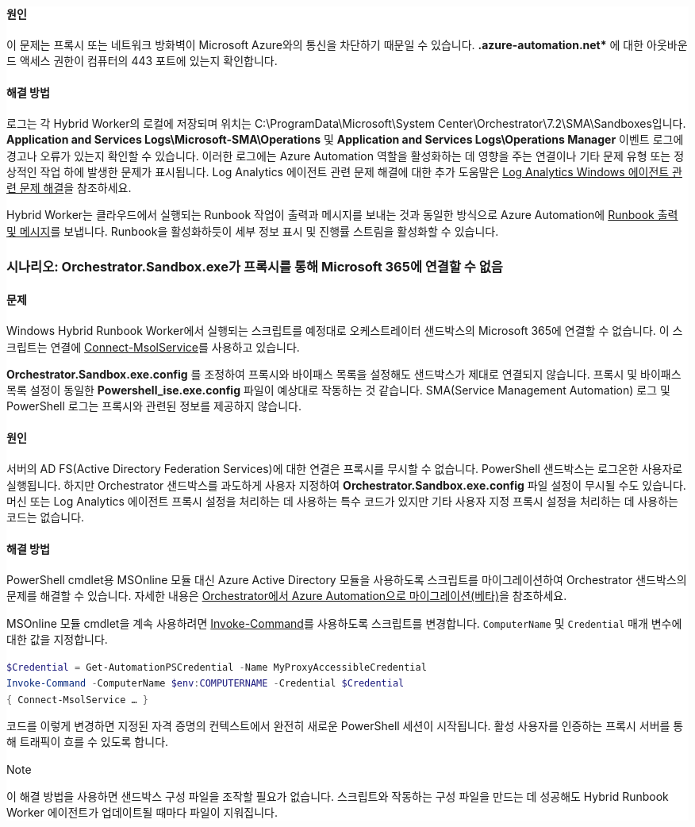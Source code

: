 #### <a name="cause"></a>원인

이 문제는 프록시 또는 네트워크 방화벽이 Microsoft Azure와의 통신을 차단하기 때문일 수 있습니다. **.azure-automation.net\*** 에 대한 아웃바운드 액세스 권한이 컴퓨터의 443 포트에 있는지 확인합니다.

#### <a name="resolution"></a>해결 방법

로그는 각 Hybrid Worker의 로컬에 저장되며 위치는 C:\ProgramData\Microsoft\System Center\Orchestrator\7.2\SMA\Sandboxes입니다. **Application and Services Logs\Microsoft-SMA\Operations** 및 **Application and Services Logs\Operations Manager** 이벤트 로그에 경고나 오류가 있는지 확인할 수 있습니다. 이러한 로그에는 Azure Automation 역할을 활성화하는 데 영향을 주는 연결이나 기타 문제 유형 또는 정상적인 작업 하에 발생한 문제가 표시됩니다. Log Analytics 에이전트 관련 문제 해결에 대한 추가 도움말은 [Log Analytics Windows 에이전트 관련 문제 해결](../../azure-monitor/agents/agent-windows-troubleshoot.md)을 참조하세요.

Hybrid Worker는 클라우드에서 실행되는 Runbook 작업이 출력과 메시지를 보내는 것과 동일한 방식으로 Azure Automation에 [Runbook 출력 및 메시지](../automation-runbook-output-and-messages.md)를 보냅니다. Runbook을 활성화하듯이 세부 정보 표시 및 진행률 스트림을 활성화할 수 있습니다.

### <a name="scenario-orchestratorsandboxexe-cant-connect-to-microsoft-365-through-proxy"></a>시나리오: Orchestrator.Sandbox.exe가 프록시를 통해 Microsoft 365에 연결할 수 없음

#### <a name="issue"></a>문제

Windows Hybrid Runbook Worker에서 실행되는 스크립트를 예정대로 오케스트레이터 샌드박스의 Microsoft 365에 연결할 수 없습니다. 이 스크립트는 연결에 [Connect-MsolService](/powershell/module/msonline/connect-msolservice)를 사용하고 있습니다. 

**Orchestrator.Sandbox.exe.config** 를 조정하여 프록시와 바이패스 목록을 설정해도 샌드박스가 제대로 연결되지 않습니다. 프록시 및 바이패스 목록 설정이 동일한 **Powershell_ise.exe.config** 파일이 예상대로 작동하는 것 같습니다. SMA(Service Management Automation) 로그 및 PowerShell 로그는 프록시와 관련된 정보를 제공하지 않습니다.

#### <a name="cause"></a>원인

서버의 AD FS(Active Directory Federation Services)에 대한 연결은 프록시를 무시할 수 없습니다. PowerShell 샌드박스는 로그온한 사용자로 실행됩니다. 하지만 Orchestrator 샌드박스를 과도하게 사용자 지정하여 **Orchestrator.Sandbox.exe.config** 파일 설정이 무시될 수도 있습니다. 머신 또는 Log Analytics 에이전트 프록시 설정을 처리하는 데 사용하는 특수 코드가 있지만 기타 사용자 지정 프록시 설정을 처리하는 데 사용하는 코드는 없습니다. 

#### <a name="resolution"></a>해결 방법

PowerShell cmdlet용 MSOnline 모듈 대신 Azure Active Directory 모듈을 사용하도록 스크립트를 마이그레이션하여 Orchestrator 샌드박스의 문제를 해결할 수 있습니다. 자세한 내용은 [Orchestrator에서 Azure Automation으로 마이그레이션(베타)](../automation-orchestrator-migration.md)을 참조하세요.

MSOnline 모듈 cmdlet을 계속 사용하려면 [Invoke-Command](/powershell/module/microsoft.powershell.core/invoke-command)를 사용하도록 스크립트를 변경합니다. `ComputerName` 및 `Credential` 매개 변수에 대한 값을 지정합니다. 

```powershell
$Credential = Get-AutomationPSCredential -Name MyProxyAccessibleCredential
Invoke-Command -ComputerName $env:COMPUTERNAME -Credential $Credential 
{ Connect-MsolService … }
```

코드를 이렇게 변경하면 지정된 자격 증명의 컨텍스트에서 완전히 새로운 PowerShell 세션이 시작됩니다. 활성 사용자를 인증하는 프록시 서버를 통해 트래픽이 흐를 수 있도록 합니다.

>[!NOTE]
>이 해결 방법을 사용하면 샌드박스 구성 파일을 조작할 필요가 없습니다. 스크립트와 작동하는 구성 파일을 만드는 데 성공해도 Hybrid Runbook Worker 에이전트가 업데이트될 때마다 파일이 지워집니다.
